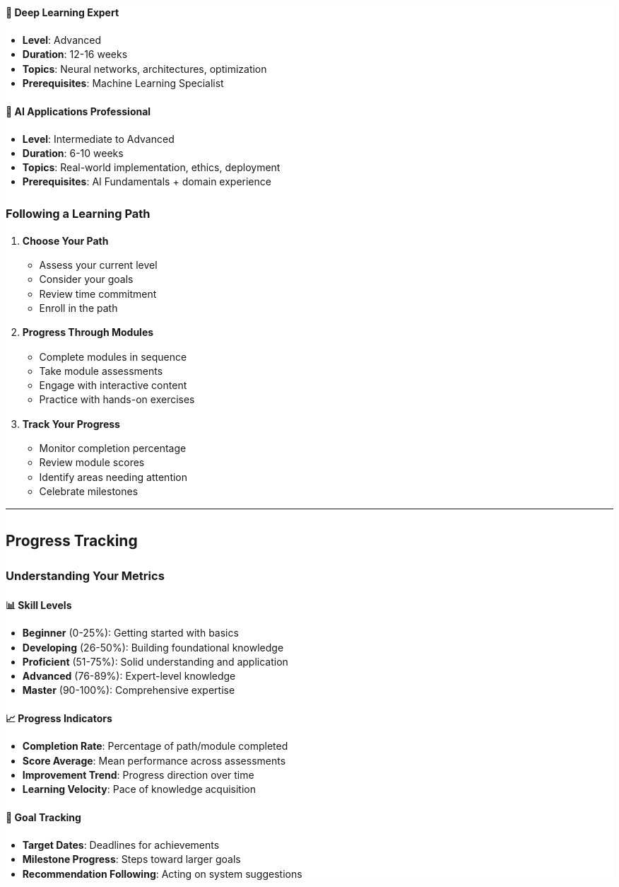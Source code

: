 #### **🔬 Deep Learning Expert**
- **Level**: Advanced
- **Duration**: 12-16 weeks
- **Topics**: Neural networks, architectures, optimization
- **Prerequisites**: Machine Learning Specialist

#### **🎯 AI Applications Professional**
- **Level**: Intermediate to Advanced
- **Duration**: 6-10 weeks
- **Topics**: Real-world implementation, ethics, deployment
- **Prerequisites**: AI Fundamentals + domain experience

### Following a Learning Path

1. **Choose Your Path**
   - Assess your current level
   - Consider your goals
   - Review time commitment
   - Enroll in the path

2. **Progress Through Modules**
   - Complete modules in sequence
   - Take module assessments
   - Engage with interactive content
   - Practice with hands-on exercises

3. **Track Your Progress**
   - Monitor completion percentage
   - Review module scores
   - Identify areas needing attention
   - Celebrate milestones

---

## Progress Tracking

### Understanding Your Metrics

#### **📊 Skill Levels**
- **Beginner** (0-25%): Getting started with basics
- **Developing** (26-50%): Building foundational knowledge
- **Proficient** (51-75%): Solid understanding and application
- **Advanced** (76-89%): Expert-level knowledge
- **Master** (90-100%): Comprehensive expertise

#### **📈 Progress Indicators**
- **Completion Rate**: Percentage of path/module completed
- **Score Average**: Mean performance across assessments
- **Improvement Trend**: Progress direction over time
- **Learning Velocity**: Pace of knowledge acquisition

#### **🎯 Goal Tracking**
- **Target Dates**: Deadlines for achievements
- **Milestone Progress**: Steps toward larger goals
- **Recommendation Following**: Acting on system suggestions

